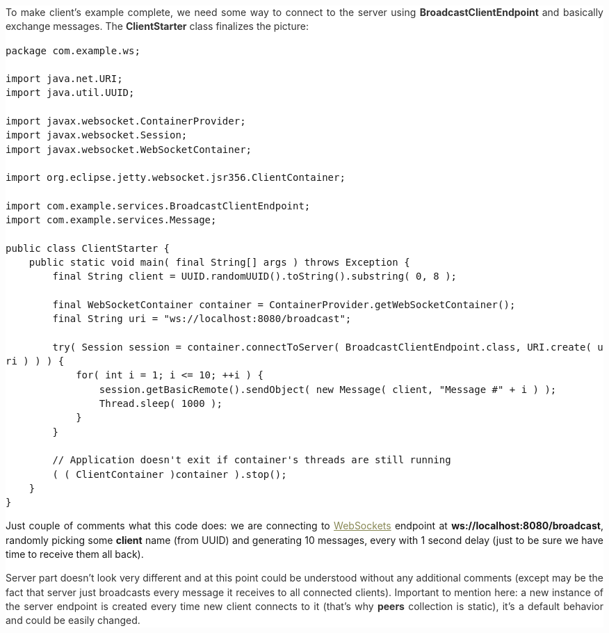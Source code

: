 <p style="text-align: justify;">
  <span style="color: #333333;">To make client&#8217;s example complete, we need some way to connect to the server using </span><b style="color: #333333;">BroadcastClientEndpoint </b><span style="color: #333333;">and basically exchange messages. The </span><b style="color: #333333;">ClientStarter</b><span style="color: #333333;"> class finalizes the picture:</span>
</p>

<pre class="lang:java decode:true">package com.example.ws;

import java.net.URI;
import java.util.UUID;

import javax.websocket.ContainerProvider;
import javax.websocket.Session;
import javax.websocket.WebSocketContainer;

import org.eclipse.jetty.websocket.jsr356.ClientContainer;

import com.example.services.BroadcastClientEndpoint;
import com.example.services.Message;

public class ClientStarter {
    public static void main( final String[] args ) throws Exception {
        final String client = UUID.randomUUID().toString().substring( 0, 8 );

        final WebSocketContainer container = ContainerProvider.getWebSocketContainer();
        final String uri = "ws://localhost:8080/broadcast";

        try( Session session = container.connectToServer( BroadcastClientEndpoint.class, URI.create( uri ) ) ) {
            for( int i = 1; i &lt;= 10; ++i ) {
                session.getBasicRemote().sendObject( new Message( client, "Message #" + i ) );
                Thread.sleep( 1000 );
            }
        }

        // Application doesn't exit if container's threads are still running
        ( ( ClientContainer )container ).stop();
    }
}</pre>

<p style="text-align: justify;">
  Just couple of comments what this code does: we are connecting to <a style="color: #888855;" href="https://www.w3.org/TR/websockets/">WebSockets</a> endpoint at <b>ws://localhost:8080/broadcast</b>, randomly picking some <b>client</b> name (from UUID) and generating 10 messages, every with 1 second delay (just to be sure we have time to receive them all back).
</p>

<p style="color: #333333; text-align: justify;">
  Server part doesn&#8217;t look very different and at this point could be understood without any additional comments (except may be the fact that server just broadcasts every message it receives to all connected clients). Important to mention here: a new instance of the server endpoint is created every time new client connects to it (that&#8217;s why <b>peers</b> collection is static), it&#8217;s a default behavior and could be easily changed.
</p>
